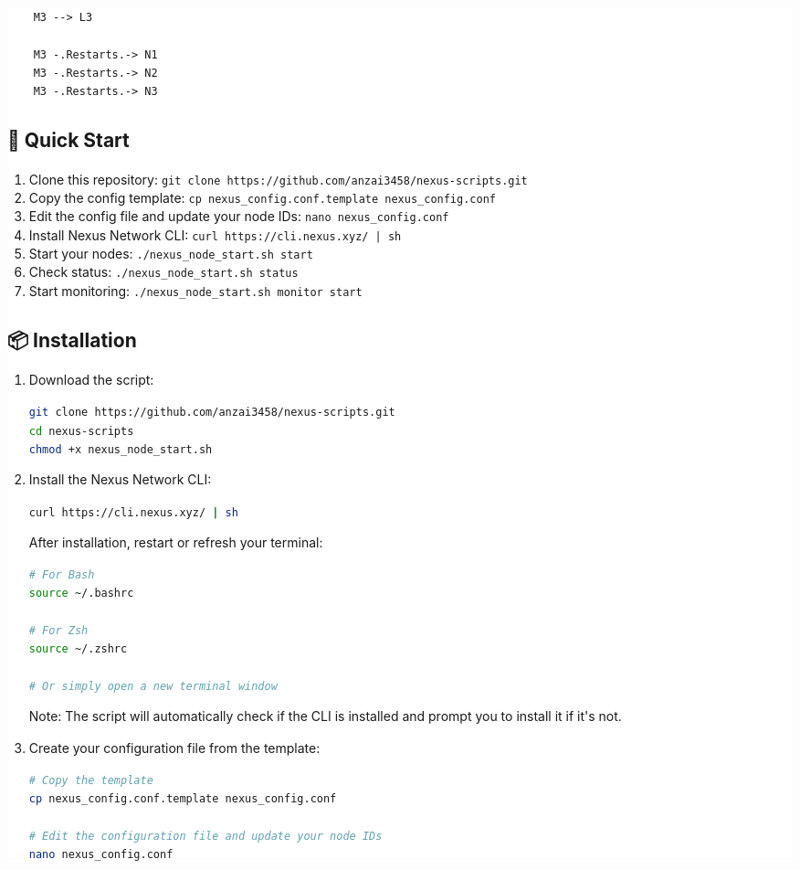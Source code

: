 ```mermaid
    M3 --> L3
    
    M3 -.Restarts.-> N1
    M3 -.Restarts.-> N2
    M3 -.Restarts.-> N3
```

## 🏁 Quick Start

1. Clone this repository: `git clone https://github.com/anzai3458/nexus-scripts.git`
2. Copy the config template: `cp nexus_config.conf.template nexus_config.conf`
3. Edit the config file and update your node IDs: `nano nexus_config.conf` 
4. Install Nexus Network CLI: `curl https://cli.nexus.xyz/ | sh`
5. Start your nodes: `./nexus_node_start.sh start`
6. Check status: `./nexus_node_start.sh status`
7. Start monitoring: `./nexus_node_start.sh monitor start`

## 📦 Installation

1. Download the script:
   ```bash
   git clone https://github.com/anzai3458/nexus-scripts.git
   cd nexus-scripts
   chmod +x nexus_node_start.sh
   ```

2. Install the Nexus Network CLI:
   ```bash
   curl https://cli.nexus.xyz/ | sh
   ```
   
   After installation, restart or refresh your terminal:
   ```bash
   # For Bash
   source ~/.bashrc
   
   # For Zsh
   source ~/.zshrc
   
   # Or simply open a new terminal window
   ```
   
   Note: The script will automatically check if the CLI is installed and prompt you to install it if it's not.

3. Create your configuration file from the template:
   ```bash
   # Copy the template 
   cp nexus_config.conf.template nexus_config.conf
   
   # Edit the configuration file and update your node IDs
   nano nexus_config.conf
   ```
   